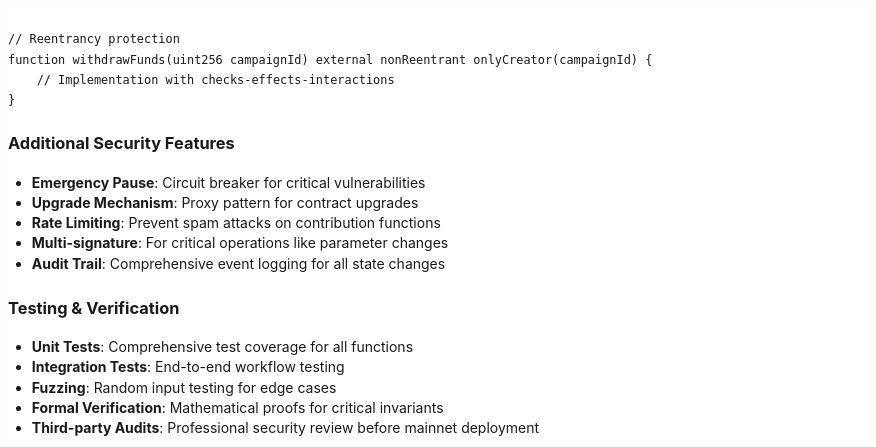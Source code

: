 ```solidity

// Reentrancy protection
function withdrawFunds(uint256 campaignId) external nonReentrant onlyCreator(campaignId) {
    // Implementation with checks-effects-interactions
}
```

### Additional Security Features
- **Emergency Pause**: Circuit breaker for critical vulnerabilities
- **Upgrade Mechanism**: Proxy pattern for contract upgrades
- **Rate Limiting**: Prevent spam attacks on contribution functions
- **Multi-signature**: For critical operations like parameter changes
- **Audit Trail**: Comprehensive event logging for all state changes

### Testing & Verification
- **Unit Tests**: Comprehensive test coverage for all functions
- **Integration Tests**: End-to-end workflow testing
- **Fuzzing**: Random input testing for edge cases
- **Formal Verification**: Mathematical proofs for critical invariants
- **Third-party Audits**: Professional security review before mainnet deployment